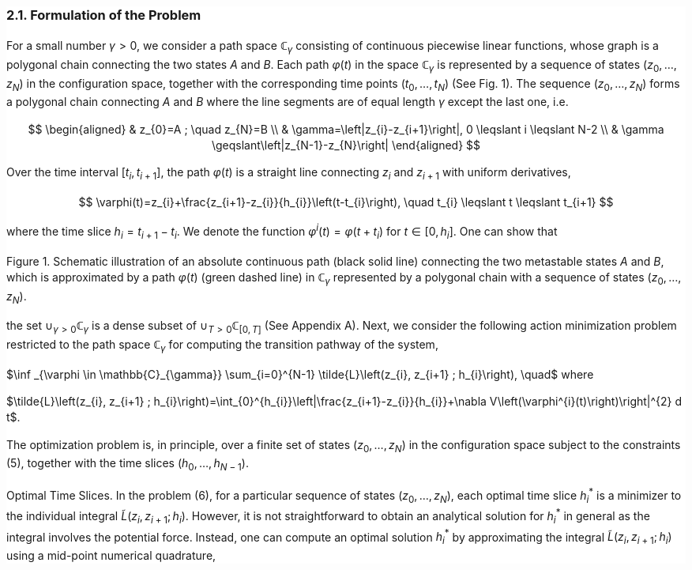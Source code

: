 ### 2.1. Formulation of the Problem

For a small number $\gamma>0$, we consider a path space $\mathbb{C}_{\gamma}$ consisting of continuous piecewise linear functions, whose graph is a polygonal chain connecting the two states $A$ and $B$. Each path $\varphi(t)$ in the space $\mathbb{C}_{\gamma}$ is represented by a sequence of states $\left(z_{0}, \ldots, z_{N}\right)$ in the configuration space, together with the corresponding time points $\left(t_{0}, \ldots, t_{N}\right)$ (See Fig. 1). The sequence $\left(z_{0}, \ldots, z_{N}\right)$ forms a polygonal chain connecting $A$ and $B$ where the line segments are of equal length $\gamma$ except the last one, i.e.

$$
\begin{aligned}
& z_{0}=A ; \quad z_{N}=B \\
& \gamma=\left|z_{i}-z_{i+1}\right|, 0 \leqslant i \leqslant N-2 \\
& \gamma \geqslant\left|z_{N-1}-z_{N}\right|
\end{aligned}
$$

Over the time interval $\left[t_{i}, t_{i+1}\right]$, the path $\varphi(t)$ is a straight line connecting $z_{i}$ and $z_{i+1}$ with uniform derivatives,

$$
\varphi(t)=z_{i}+\frac{z_{i+1}-z_{i}}{h_{i}}\left(t-t_{i}\right), \quad t_{i} \leqslant t \leqslant t_{i+1}
$$

where the time slice $h_{i}=t_{i+1}-t_{i}$. We denote the function $\varphi^{i}(t)=\varphi\left(t+t_{i}\right)$ for $t \in\left[0, h_{i}\right]$. One can show that



Figure 1. Schematic illustration of an absolute continuous path (black solid line) connecting the two metastable states $A$ and $B$, which is approximated by a path $\varphi(t)$ (green dashed line) in $\mathbb{C}_{\gamma}$ represented by a polygonal chain with a sequence of states $\left(z_{0}, \ldots, z_{N}\right)$.

the set $\cup_{\gamma>0} \mathbb{C}_{\gamma}$ is a dense subset of $\cup_{T>0} \mathbb{C}_{[0, T]}$ (See Appendix A). Next, we consider the following action minimization problem restricted to the path space $\mathbb{C}_{\gamma}$ for computing the transition pathway of the system,

$\inf _{\varphi \in \mathbb{C}_{\gamma}} \sum_{i=0}^{N-1} \tilde{L}\left(z_{i}, z_{i+1} ; h_{i}\right), \quad$ where

$\tilde{L}\left(z_{i}, z_{i+1} ; h_{i}\right)=\int_{0}^{h_{i}}\left|\frac{z_{i+1}-z_{i}}{h_{i}}+\nabla V\left(\varphi^{i}(t)\right)\right|^{2} d t$.

The optimization problem is, in principle, over a finite set of states $\left(z_{0}, \ldots, z_{N}\right)$ in the configuration space subject to the constraints (5), together with the time slices $\left(h_{0}, \ldots, h_{N-1}\right)$.

Optimal Time Slices. In the problem (6), for a particular sequence of states $\left(z_{0}, \ldots, z_{N}\right)$, each optimal time slice $h_{i}^{*}$ is a minimizer to the individual integral $\tilde{L}\left(z_{i}, z_{i+1} ; h_{i}\right)$. However, it is not straightforward to obtain an analytical solution for $h_{i}^{*}$ in general as the integral involves the potential force. Instead, one can compute an optimal solution $h_{i}^{*}$ by approximating the integral $\tilde{L}\left(z_{i}, z_{i+1} ; h_{i}\right)$ using a mid-point numerical quadrature,


[^0]:    ${ }^{1}$ Department of Mathematics, National University of Singapore, 10 Lower Kent Ridge Road 119076, Singapore. Correspondence to: Bo Lin $<$ matboln @ nus.edu.sg $>$, Weiqing Ren $<$ matrw@nus.edu.sg $>$.